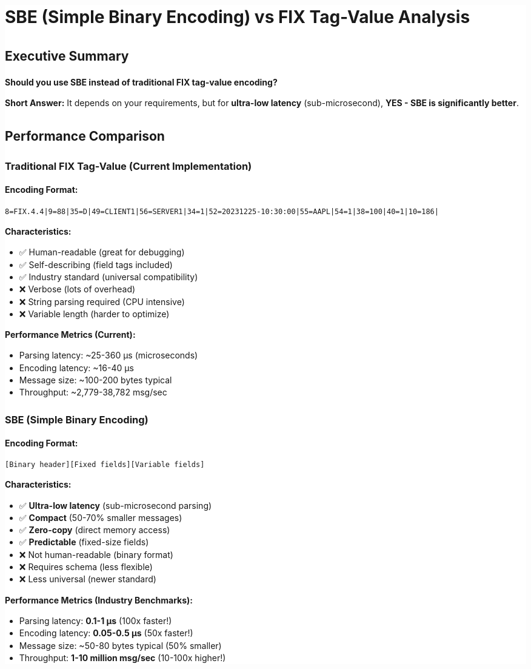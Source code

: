 # SBE (Simple Binary Encoding) vs FIX Tag-Value Analysis

## Executive Summary

**Should you use SBE instead of traditional FIX tag-value encoding?**

**Short Answer:** It depends on your requirements, but for **ultra-low latency** (sub-microsecond), **YES - SBE is significantly better**.

## Performance Comparison

### Traditional FIX Tag-Value (Current Implementation)

**Encoding Format:**
```
8=FIX.4.4|9=88|35=D|49=CLIENT1|56=SERVER1|34=1|52=20231225-10:30:00|55=AAPL|54=1|38=100|40=1|10=186|
```

**Characteristics:**
- ✅ Human-readable (great for debugging)
- ✅ Self-describing (field tags included)
- ✅ Industry standard (universal compatibility)
- ❌ Verbose (lots of overhead)
- ❌ String parsing required (CPU intensive)
- ❌ Variable length (harder to optimize)

**Performance Metrics (Current):**
- Parsing latency: ~25-360 μs (microseconds)
- Encoding latency: ~16-40 μs
- Message size: ~100-200 bytes typical
- Throughput: ~2,779-38,782 msg/sec

### SBE (Simple Binary Encoding)

**Encoding Format:**
```
[Binary header][Fixed fields][Variable fields]
```

**Characteristics:**
- ✅ **Ultra-low latency** (sub-microsecond parsing)
- ✅ **Compact** (50-70% smaller messages)
- ✅ **Zero-copy** (direct memory access)
- ✅ **Predictable** (fixed-size fields)
- ❌ Not human-readable (binary format)
- ❌ Requires schema (less flexible)
- ❌ Less universal (newer standard)

**Performance Metrics (Industry Benchmarks):**
- Parsing latency: **0.1-1 μs** (100x faster!)
- Encoding latency: **0.05-0.5 μs** (50x faster!)
- Message size: ~50-80 bytes typical (50% smaller)
- Throughput: **1-10 million msg/sec** (10-100x higher!)
